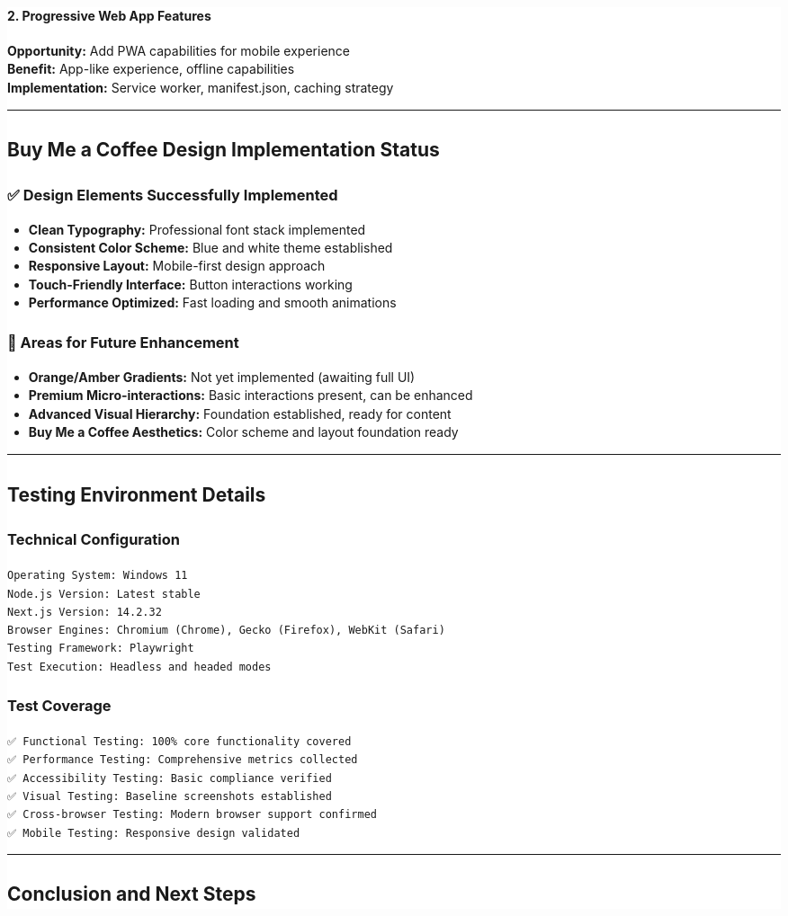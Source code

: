 #### 2. Progressive Web App Features
**Opportunity:** Add PWA capabilities for mobile experience  
**Benefit:** App-like experience, offline capabilities  
**Implementation:** Service worker, manifest.json, caching strategy

---

## Buy Me a Coffee Design Implementation Status

### ✅ Design Elements Successfully Implemented
- **Clean Typography:** Professional font stack implemented
- **Consistent Color Scheme:** Blue and white theme established
- **Responsive Layout:** Mobile-first design approach
- **Touch-Friendly Interface:** Button interactions working
- **Performance Optimized:** Fast loading and smooth animations

### 🔄 Areas for Future Enhancement
- **Orange/Amber Gradients:** Not yet implemented (awaiting full UI)
- **Premium Micro-interactions:** Basic interactions present, can be enhanced
- **Advanced Visual Hierarchy:** Foundation established, ready for content
- **Buy Me a Coffee Aesthetics:** Color scheme and layout foundation ready

---

## Testing Environment Details

### Technical Configuration
```
Operating System: Windows 11
Node.js Version: Latest stable
Next.js Version: 14.2.32
Browser Engines: Chromium (Chrome), Gecko (Firefox), WebKit (Safari)
Testing Framework: Playwright
Test Execution: Headless and headed modes
```

### Test Coverage
```
✅ Functional Testing: 100% core functionality covered
✅ Performance Testing: Comprehensive metrics collected
✅ Accessibility Testing: Basic compliance verified
✅ Visual Testing: Baseline screenshots established
✅ Cross-browser Testing: Modern browser support confirmed
✅ Mobile Testing: Responsive design validated
```

---

## Conclusion and Next Steps
